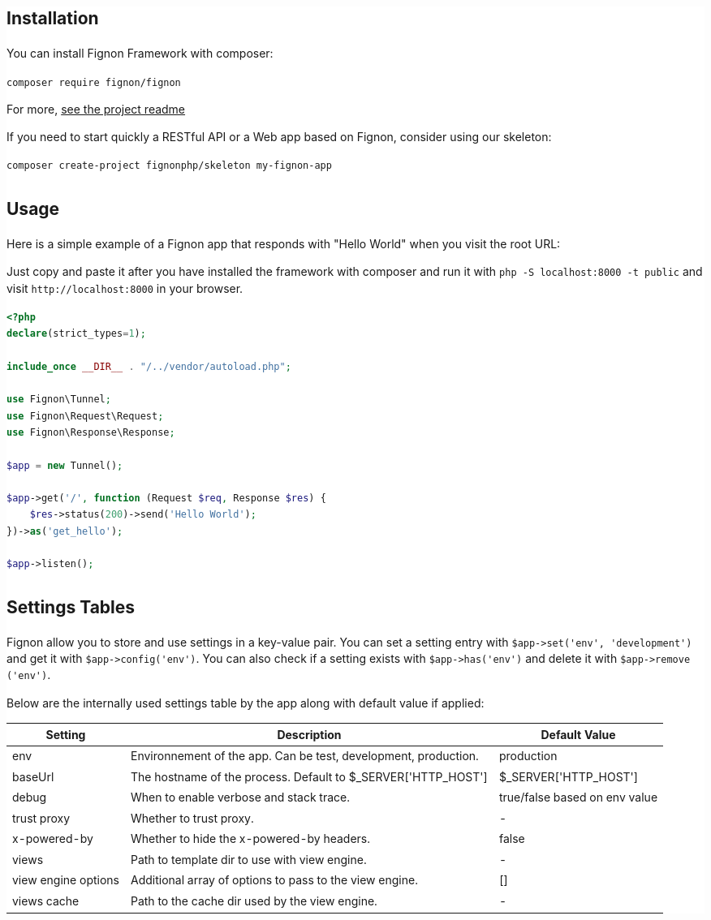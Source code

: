 ## Installation
You can install Fignon Framework with composer:
```bash
composer require fignon/fignon
```

For more, [see the project readme](https://github.com/FignonPhp)

If you need to start quickly a RESTful API or a Web app based on Fignon, consider using our skeleton:

```bash
composer create-project fignonphp/skeleton my-fignon-app
```


## Usage
Here is a simple example of a Fignon app that responds with "Hello World" when you visit the root URL:

Just copy and paste it after you have installed the framework with composer and run it with `php -S localhost:8000 -t public` and visit `http://localhost:8000` in your browser.

```php
<?php
declare(strict_types=1);

include_once __DIR__ . "/../vendor/autoload.php";

use Fignon\Tunnel;
use Fignon\Request\Request;
use Fignon\Response\Response;

$app = new Tunnel();

$app->get('/', function (Request $req, Response $res) {
    $res->status(200)->send('Hello World');
})->as('get_hello');

$app->listen();
```


## Settings Tables
Fignon allow you to store and use settings in a key-value pair. You can set a setting entry with `$app->set('env', 'development')` and get it with `$app->config('env')`. You can also check if a setting exists with `$app->has('env')` and delete it with `$app->remove('env')`.

Below are the internally used settings table by the app along with default value if applied:

| Setting               | Description                                                    | Default Value                                      |
|-----------------------|----------------------------------------------------------------|----------------------------------------------------|
| env                   | Environnement of the app. Can be test, development, production. | production                                         |
| baseUrl               | The hostname of the process. Default to $_SERVER['HTTP_HOST']        | $_SERVER['HTTP_HOST']                                   |
| debug                 | When to enable verbose and stack trace.                         | true/false based on env value                      |
| trust proxy           | Whether to trust proxy.                                        | -                                                  |
| x-powered-by          | Whether to hide the x-powered-by headers.                       | false                                              |
| views                 | Path to template dir to use with view engine.                  | -                                                  |
| view engine options   | Additional array of options to pass to the view engine.         | []                                               |
| views cache           | Path to the cache dir used by the view engine.                  | -                                     |